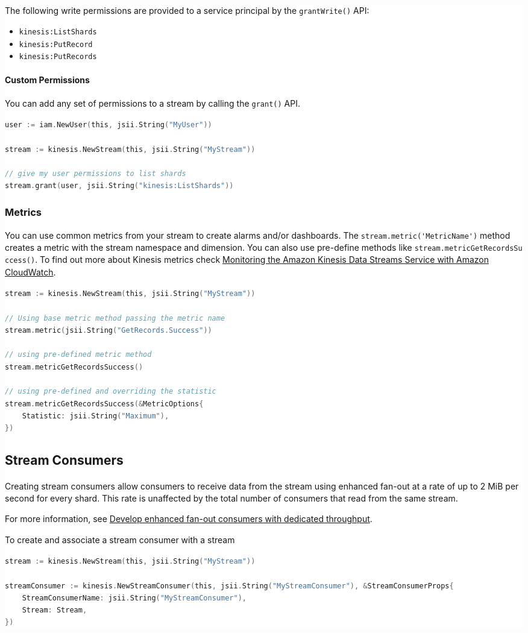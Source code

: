 The following write permissions are provided to a service principal by the `grantWrite()` API:

* `kinesis:ListShards`
* `kinesis:PutRecord`
* `kinesis:PutRecords`

#### Custom Permissions

You can add any set of permissions to a stream by calling the `grant()` API.

```go
user := iam.NewUser(this, jsii.String("MyUser"))

stream := kinesis.NewStream(this, jsii.String("MyStream"))

// give my user permissions to list shards
stream.grant(user, jsii.String("kinesis:ListShards"))
```

### Metrics

You can use common metrics from your stream to create alarms and/or dashboards. The `stream.metric('MetricName')` method creates a metric with the stream namespace and dimension. You can also use pre-define methods like `stream.metricGetRecordsSuccess()`. To find out more about Kinesis metrics check [Monitoring the Amazon Kinesis Data Streams Service with Amazon CloudWatch](https://docs.aws.amazon.com/streams/latest/dev/monitoring-with-cloudwatch.html).

```go
stream := kinesis.NewStream(this, jsii.String("MyStream"))

// Using base metric method passing the metric name
stream.metric(jsii.String("GetRecords.Success"))

// using pre-defined metric method
stream.metricGetRecordsSuccess()

// using pre-defined and overriding the statistic
stream.metricGetRecordsSuccess(&MetricOptions{
	Statistic: jsii.String("Maximum"),
})
```

## Stream Consumers

Creating stream consumers allow consumers to receive data from the stream using enhanced fan-out at a rate of up to 2 MiB per second for every shard.
This rate is unaffected by the total number of consumers that read from the same stream.

For more information, see [Develop enhanced fan-out consumers with dedicated throughput](https://docs.aws.amazon.com/streams/latest/dev/enhanced-consumers.html).

To create and associate a stream consumer with a stream

```go
stream := kinesis.NewStream(this, jsii.String("MyStream"))

streamConsumer := kinesis.NewStreamConsumer(this, jsii.String("MyStreamConsumer"), &StreamConsumerProps{
	StreamConsumerName: jsii.String("MyStreamConsumer"),
	Stream: Stream,
})
```

